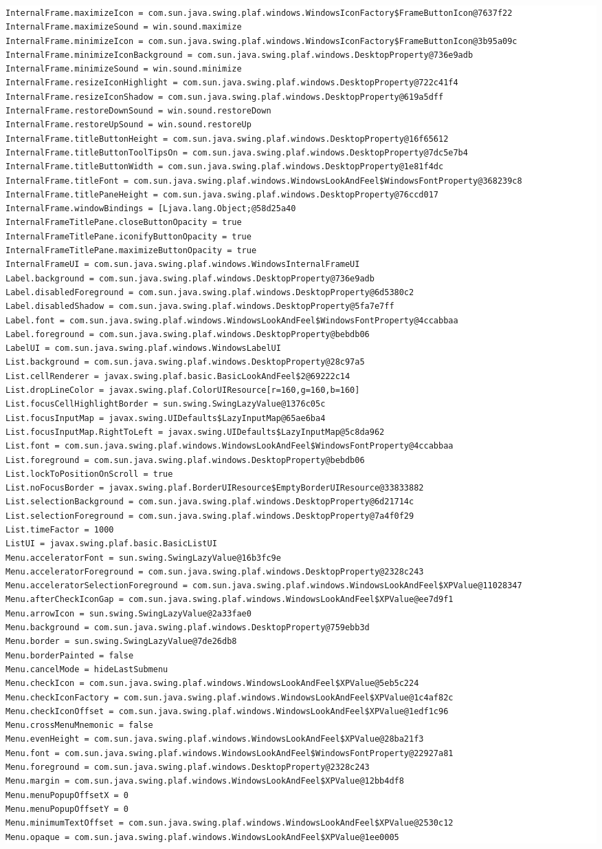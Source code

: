     InternalFrame.maximizeIcon = com.sun.java.swing.plaf.windows.WindowsIconFactory$FrameButtonIcon@7637f22
    InternalFrame.maximizeSound = win.sound.maximize
    InternalFrame.minimizeIcon = com.sun.java.swing.plaf.windows.WindowsIconFactory$FrameButtonIcon@3b95a09c
    InternalFrame.minimizeIconBackground = com.sun.java.swing.plaf.windows.DesktopProperty@736e9adb
    InternalFrame.minimizeSound = win.sound.minimize
    InternalFrame.resizeIconHighlight = com.sun.java.swing.plaf.windows.DesktopProperty@722c41f4
    InternalFrame.resizeIconShadow = com.sun.java.swing.plaf.windows.DesktopProperty@619a5dff
    InternalFrame.restoreDownSound = win.sound.restoreDown
    InternalFrame.restoreUpSound = win.sound.restoreUp
    InternalFrame.titleButtonHeight = com.sun.java.swing.plaf.windows.DesktopProperty@16f65612
    InternalFrame.titleButtonToolTipsOn = com.sun.java.swing.plaf.windows.DesktopProperty@7dc5e7b4
    InternalFrame.titleButtonWidth = com.sun.java.swing.plaf.windows.DesktopProperty@1e81f4dc
    InternalFrame.titleFont = com.sun.java.swing.plaf.windows.WindowsLookAndFeel$WindowsFontProperty@368239c8
    InternalFrame.titlePaneHeight = com.sun.java.swing.plaf.windows.DesktopProperty@76ccd017
    InternalFrame.windowBindings = [Ljava.lang.Object;@58d25a40
    InternalFrameTitlePane.closeButtonOpacity = true
    InternalFrameTitlePane.iconifyButtonOpacity = true
    InternalFrameTitlePane.maximizeButtonOpacity = true
    InternalFrameUI = com.sun.java.swing.plaf.windows.WindowsInternalFrameUI
    Label.background = com.sun.java.swing.plaf.windows.DesktopProperty@736e9adb
    Label.disabledForeground = com.sun.java.swing.plaf.windows.DesktopProperty@6d5380c2
    Label.disabledShadow = com.sun.java.swing.plaf.windows.DesktopProperty@5fa7e7ff
    Label.font = com.sun.java.swing.plaf.windows.WindowsLookAndFeel$WindowsFontProperty@4ccabbaa
    Label.foreground = com.sun.java.swing.plaf.windows.DesktopProperty@bebdb06
    LabelUI = com.sun.java.swing.plaf.windows.WindowsLabelUI
    List.background = com.sun.java.swing.plaf.windows.DesktopProperty@28c97a5
    List.cellRenderer = javax.swing.plaf.basic.BasicLookAndFeel$2@69222c14
    List.dropLineColor = javax.swing.plaf.ColorUIResource[r=160,g=160,b=160]
    List.focusCellHighlightBorder = sun.swing.SwingLazyValue@1376c05c
    List.focusInputMap = javax.swing.UIDefaults$LazyInputMap@65ae6ba4
    List.focusInputMap.RightToLeft = javax.swing.UIDefaults$LazyInputMap@5c8da962
    List.font = com.sun.java.swing.plaf.windows.WindowsLookAndFeel$WindowsFontProperty@4ccabbaa
    List.foreground = com.sun.java.swing.plaf.windows.DesktopProperty@bebdb06
    List.lockToPositionOnScroll = true
    List.noFocusBorder = javax.swing.plaf.BorderUIResource$EmptyBorderUIResource@33833882
    List.selectionBackground = com.sun.java.swing.plaf.windows.DesktopProperty@6d21714c
    List.selectionForeground = com.sun.java.swing.plaf.windows.DesktopProperty@7a4f0f29
    List.timeFactor = 1000
    ListUI = javax.swing.plaf.basic.BasicListUI
    Menu.acceleratorFont = sun.swing.SwingLazyValue@16b3fc9e
    Menu.acceleratorForeground = com.sun.java.swing.plaf.windows.DesktopProperty@2328c243
    Menu.acceleratorSelectionForeground = com.sun.java.swing.plaf.windows.WindowsLookAndFeel$XPValue@11028347
    Menu.afterCheckIconGap = com.sun.java.swing.plaf.windows.WindowsLookAndFeel$XPValue@ee7d9f1
    Menu.arrowIcon = sun.swing.SwingLazyValue@2a33fae0
    Menu.background = com.sun.java.swing.plaf.windows.DesktopProperty@759ebb3d
    Menu.border = sun.swing.SwingLazyValue@7de26db8
    Menu.borderPainted = false
    Menu.cancelMode = hideLastSubmenu
    Menu.checkIcon = com.sun.java.swing.plaf.windows.WindowsLookAndFeel$XPValue@5eb5c224
    Menu.checkIconFactory = com.sun.java.swing.plaf.windows.WindowsLookAndFeel$XPValue@1c4af82c
    Menu.checkIconOffset = com.sun.java.swing.plaf.windows.WindowsLookAndFeel$XPValue@1edf1c96
    Menu.crossMenuMnemonic = false
    Menu.evenHeight = com.sun.java.swing.plaf.windows.WindowsLookAndFeel$XPValue@28ba21f3
    Menu.font = com.sun.java.swing.plaf.windows.WindowsLookAndFeel$WindowsFontProperty@22927a81
    Menu.foreground = com.sun.java.swing.plaf.windows.DesktopProperty@2328c243
    Menu.margin = com.sun.java.swing.plaf.windows.WindowsLookAndFeel$XPValue@12bb4df8
    Menu.menuPopupOffsetX = 0
    Menu.menuPopupOffsetY = 0
    Menu.minimumTextOffset = com.sun.java.swing.plaf.windows.WindowsLookAndFeel$XPValue@2530c12
    Menu.opaque = com.sun.java.swing.plaf.windows.WindowsLookAndFeel$XPValue@1ee0005